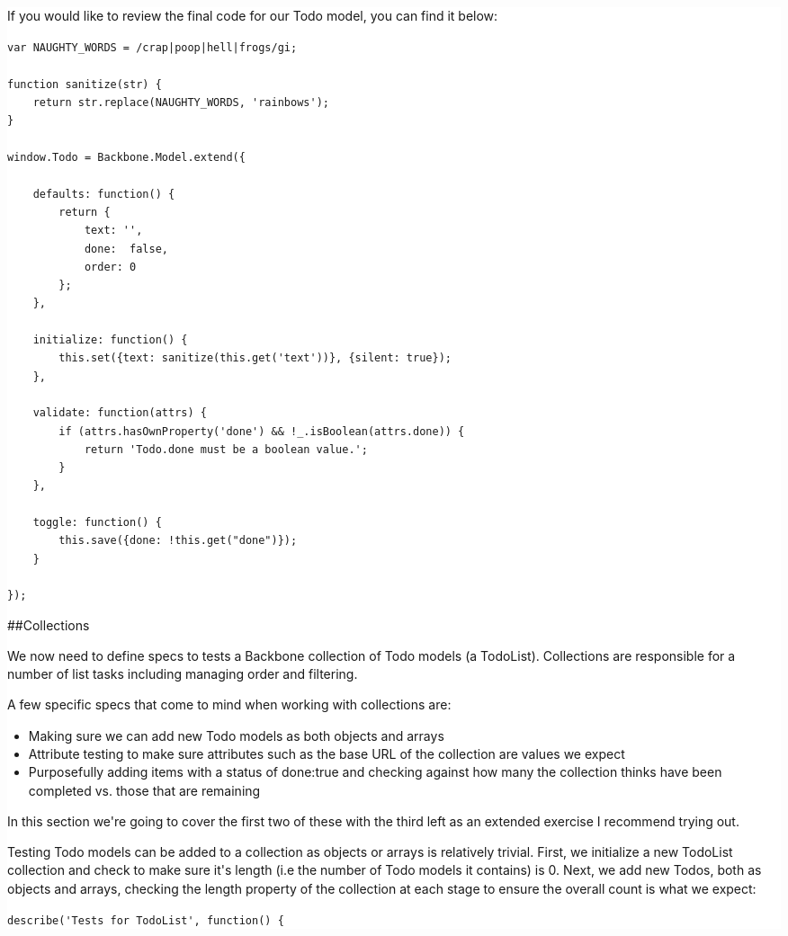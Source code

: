 If you would like to review the final code for our Todo model, you can find it below:


    var NAUGHTY_WORDS = /crap|poop|hell|frogs/gi;

    function sanitize(str) {
        return str.replace(NAUGHTY_WORDS, 'rainbows');
    }

    window.Todo = Backbone.Model.extend({

        defaults: function() {
            return {
                text: '',
                done:  false,
                order: 0
            };
        },
        
        initialize: function() {
            this.set({text: sanitize(this.get('text'))}, {silent: true});
        },
        
        validate: function(attrs) {
            if (attrs.hasOwnProperty('done') && !_.isBoolean(attrs.done)) {
                return 'Todo.done must be a boolean value.';
            }
        },

        toggle: function() {
            this.save({done: !this.get("done")});
        }

    });



##Collections

We now need to define specs to tests a Backbone collection of Todo models (a TodoList). Collections are responsible for a number of list tasks including managing order and filtering.

A few specific specs that come to mind when working with collections are:

* Making sure we can add new Todo models as both objects and arrays
* Attribute testing to make sure attributes such as the base URL of the collection are values we expect
* Purposefully adding items with a status of </pre>done:true</pre> and checking against how many the collection thinks have been completed vs. those that are remaining

In this section we're going to cover the first two of these with the third left as an extended exercise I recommend trying out.

Testing Todo models can be added to a collection as objects or arrays is relatively trivial. First, we initialize a new TodoList collection and check to make sure it's length (i.e the number of Todo models it contains) is 0. Next, we add new Todos, both as objects and arrays, checking the length property of the collection at each stage to ensure the overall count is what we expect:


    describe('Tests for TodoList', function() {
